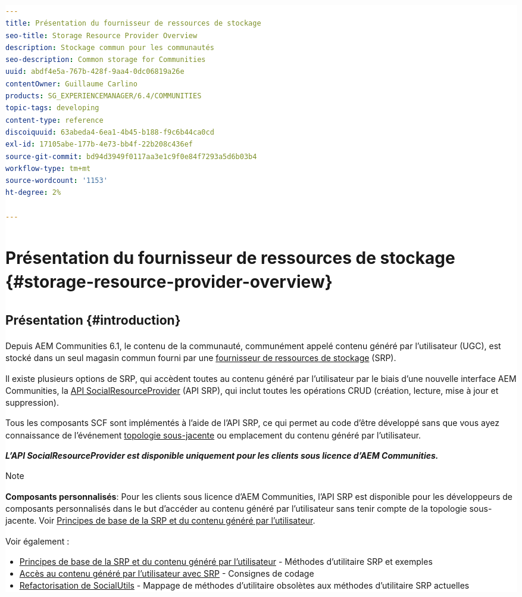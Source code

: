 ```yaml
---
title: Présentation du fournisseur de ressources de stockage
seo-title: Storage Resource Provider Overview
description: Stockage commun pour les communautés
seo-description: Common storage for Communities
uuid: abdf4e5a-767b-428f-9aa4-0dc06819a26e
contentOwner: Guillaume Carlino
products: SG_EXPERIENCEMANAGER/6.4/COMMUNITIES
topic-tags: developing
content-type: reference
discoiquuid: 63abeda4-6ea1-4b45-b188-f9c6b44ca0cd
exl-id: 17105abe-177b-4e73-bb4f-22b208c436ef
source-git-commit: bd94d3949f0117aa3e1c9f0e84f7293a5d6b03b4
workflow-type: tm+mt
source-wordcount: '1153'
ht-degree: 2%

---
```


# Présentation du fournisseur de ressources de stockage {#storage-resource-provider-overview}

## Présentation {#introduction}

Depuis AEM Communities 6.1, le contenu de la communauté, communément appelé contenu généré par l’utilisateur (UGC), est stocké dans un seul magasin commun fourni par une [fournisseur de ressources de stockage](working-with-srp.md) (SRP).

Il existe plusieurs options de SRP, qui accèdent toutes au contenu généré par l’utilisateur par le biais d’une nouvelle interface AEM Communities, la [API SocialResourceProvider](srp-and-ugc.md) (API SRP), qui inclut toutes les opérations CRUD (création, lecture, mise à jour et suppression).

Tous les composants SCF sont implémentés à l’aide de l’API SRP, ce qui permet au code d’être développé sans que vous ayez connaissance de l’événement [topologie sous-jacente](topologies.md) ou emplacement du contenu généré par l’utilisateur.

***L’API SocialResourceProvider est disponible uniquement pour les clients sous licence d’AEM Communities.***

>[!NOTE]
>
>**Composants personnalisés**: Pour les clients sous licence d’AEM Communities, l’API SRP est disponible pour les développeurs de composants personnalisés dans le but d’accéder au contenu généré par l’utilisateur sans tenir compte de la topologie sous-jacente. Voir [Principes de base de la SRP et du contenu généré par l’utilisateur](srp-and-ugc.md).

Voir également :

* [Principes de base de la SRP et du contenu généré par l’utilisateur](srp-and-ugc.md) - Méthodes d’utilitaire SRP et exemples
* [Accès au contenu généré par l’utilisateur avec SRP](accessing-ugc-with-srp.md) - Consignes de codage
* [Refactorisation de SocialUtils](socialutils.md) - Mappage de méthodes d’utilitaire obsolètes aux méthodes d’utilitaire SRP actuelles
